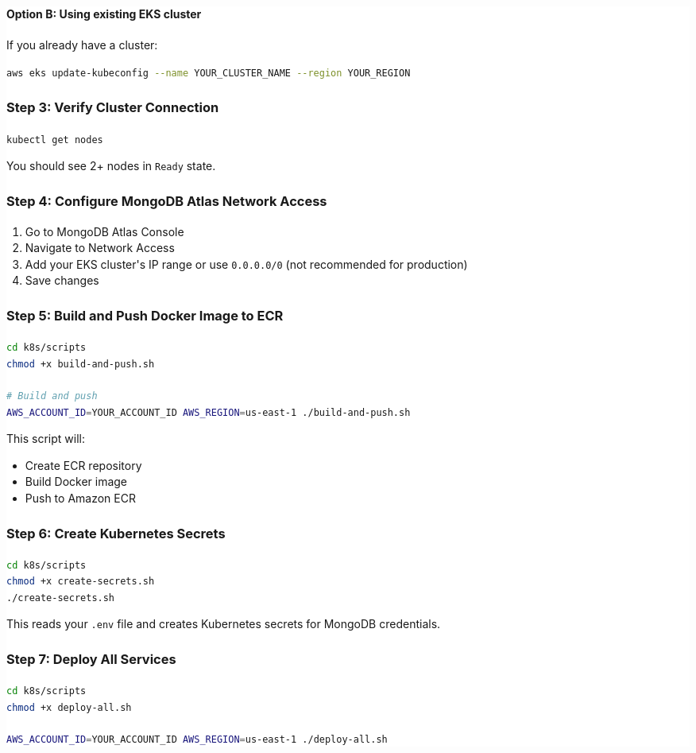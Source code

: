 #### Option B: Using existing EKS cluster

If you already have a cluster:
```bash
aws eks update-kubeconfig --name YOUR_CLUSTER_NAME --region YOUR_REGION
```

### Step 3: Verify Cluster Connection

```bash
kubectl get nodes
```

You should see 2+ nodes in `Ready` state.

### Step 4: Configure MongoDB Atlas Network Access

1. Go to MongoDB Atlas Console
2. Navigate to Network Access
3. Add your EKS cluster's IP range or use `0.0.0.0/0` (not recommended for production)
4. Save changes

### Step 5: Build and Push Docker Image to ECR

```bash
cd k8s/scripts
chmod +x build-and-push.sh

# Build and push
AWS_ACCOUNT_ID=YOUR_ACCOUNT_ID AWS_REGION=us-east-1 ./build-and-push.sh
```

This script will:
- Create ECR repository
- Build Docker image
- Push to Amazon ECR

### Step 6: Create Kubernetes Secrets

```bash
cd k8s/scripts
chmod +x create-secrets.sh
./create-secrets.sh
```

This reads your `.env` file and creates Kubernetes secrets for MongoDB credentials.

### Step 7: Deploy All Services

```bash
cd k8s/scripts
chmod +x deploy-all.sh

AWS_ACCOUNT_ID=YOUR_ACCOUNT_ID AWS_REGION=us-east-1 ./deploy-all.sh
```
